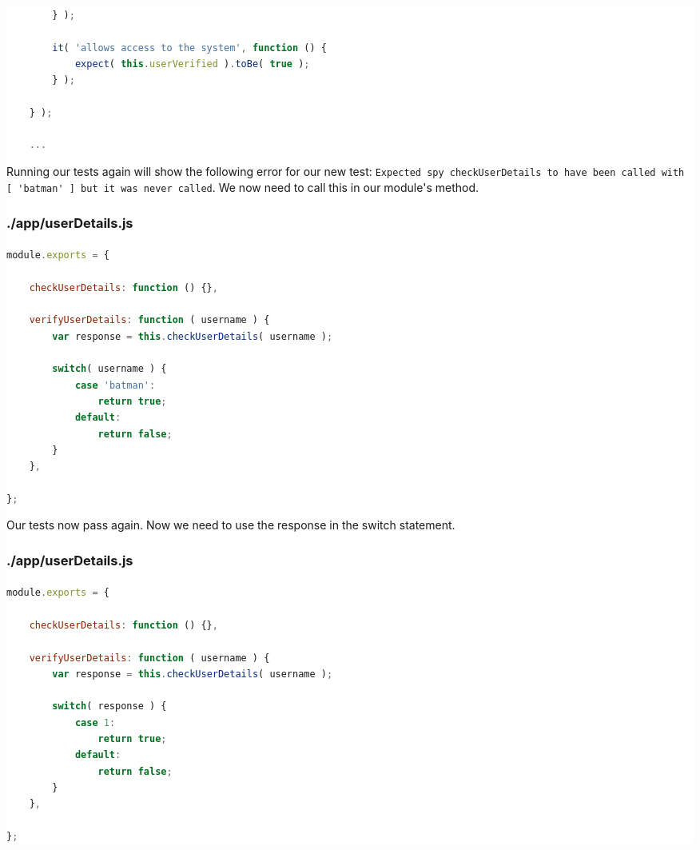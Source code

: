 ```js
        } );

        it( 'allows access to the system', function () {
            expect( this.userVerified ).toBe( true );
        } );

    } );

    ...

```

Running our tests again will show the following error for our new test: `Expected spy checkUserDetails to have been called with [ 'batman' ] but it was never called`. We now need to call this in our module's method.

### ./app/userDetails.js

```js
module.exports = {

    checkUserDetails: function () {},

    verifyUserDetails: function ( username ) {
        var response = this.checkUserDetails( username );

        switch( username ) {
            case 'batman':
                return true;
            default:
                return false;
        }
    },

};
```

Our tests now pass again. Now we need to use the response in the switch statement.

### ./app/userDetails.js

```js
module.exports = {

    checkUserDetails: function () {},

    verifyUserDetails: function ( username ) {
        var response = this.checkUserDetails( username );

        switch( response ) {
            case 1:
                return true;
            default:
                return false;
        }
    },

};
```
